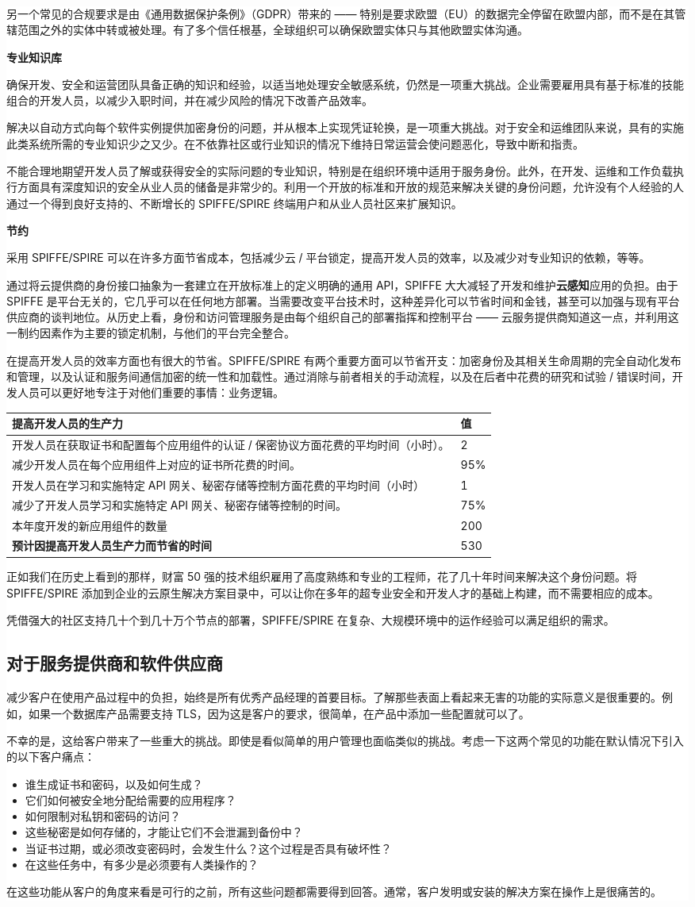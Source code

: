另一个常见的合规要求是由《通用数据保护条例》（GDPR）带来的 —— 特别是要求欧盟（EU）的数据完全停留在欧盟内部，而不是在其管辖范围之外的实体中转或被处理。有了多个信任根基，全球组织可以确保欧盟实体只与其他欧盟实体沟通。

**专业知识库**

确保开发、安全和运营团队具备正确的知识和经验，以适当地处理安全敏感系统，仍然是一项重大挑战。企业需要雇用具有基于标准的技能组合的开发人员，以减少入职时间，并在减少风险的情况下改善产品效率。

解决以自动方式向每个软件实例提供加密身份的问题，并从根本上实现凭证轮换，是一项重大挑战。对于安全和运维团队来说，具有的实施此类系统所需的专业知识少之又少。在不依靠社区或行业知识的情况下维持日常运营会使问题恶化，导致中断和指责。

不能合理地期望开发人员了解或获得安全的实际问题的专业知识，特别是在组织环境中适用于服务身份。此外，在开发、运维和工作负载执行方面具有深度知识的安全从业人员的储备是非常少的。利用一个开放的标准和开放的规范来解决关键的身份问题，允许没有个人经验的人通过一个得到良好支持的、不断增长的 SPIFFE/SPIRE 终端用户和从业人员社区来扩展知识。

**节约**

采用 SPIFFE/SPIRE 可以在许多方面节省成本，包括减少云 / 平台锁定，提高开发人员的效率，以及减少对专业知识的依赖，等等。

通过将云提供商的身份接口抽象为一套建立在开放标准上的定义明确的通用 API，SPIFFE 大大减轻了开发和维护**云感知**应用的负担。由于 SPIFFE 是平台无关的，它几乎可以在任何地方部署。当需要改变平台技术时，这种差异化可以节省时间和金钱，甚至可以加强与现有平台供应商的谈判地位。从历史上看，身份和访问管理服务是由每个组织自己的部署指挥和控制平台 —— 云服务提供商知道这一点，并利用这一制约因素作为主要的锁定机制，与他们的平台完全整合。

在提高开发人员的效率方面也有很大的节省。SPIFFE/SPIRE 有两个重要方面可以节省开支：加密身份及其相关生命周期的完全自动化发布和管理，以及认证和服务间通信加密的统一性和加载性。通过消除与前者相关的手动流程，以及在后者中花费的研究和试验 / 错误时间，开发人员可以更好地专注于对他们重要的事情：业务逻辑。

| **提高开发人员的生产力**                                     | 值   |
| :----------------------------------------------------------- | :--- |
| 开发人员在获取证书和配置每个应用组件的认证 / 保密协议方面花费的平均时间（小时）。 | 2    |
| 减少开发人员在每个应用组件上对应的证书所花费的时间。         | 95%  |
| 开发人员在学习和实施特定 API 网关、秘密存储等控制方面花费的平均时间（小时） | 1    |
| 减少了开发人员学习和实施特定 API 网关、秘密存储等控制的时间。 | 75%  |
| 本年度开发的新应用组件的数量                                 | 200  |
| **预计因提高开发人员生产力而节省的时间**                     | 530  |

正如我们在历史上看到的那样，财富 50 强的技术组织雇用了高度熟练和专业的工程师，花了几十年时间来解决这个身份问题。将 SPIFFE/SPIRE 添加到企业的云原生解决方案目录中，可以让你在多年的超专业安全和开发人才的基础上构建，而不需要相应的成本。

凭借强大的社区支持几十个到几十万个节点的部署，SPIFFE/SPIRE 在复杂、大规模环境中的运作经验可以满足组织的需求。

## 对于服务提供商和软件供应商

减少客户在使用产品过程中的负担，始终是所有优秀产品经理的首要目标。了解那些表面上看起来无害的功能的实际意义是很重要的。例如，如果一个数据库产品需要支持 TLS，因为这是客户的要求，很简单，在产品中添加一些配置就可以了。

不幸的是，这给客户带来了一些重大的挑战。即使是看似简单的用户管理也面临类似的挑战。考虑一下这两个常见的功能在默认情况下引入的以下客户痛点：

- 谁生成证书和密码，以及如何生成？
- 它们如何被安全地分配给需要的应用程序？
- 如何限制对私钥和密码的访问？
- 这些秘密是如何存储的，才能让它们不会泄漏到备份中？
- 当证书过期，或必须改变密码时，会发生什么？这个过程是否具有破坏性？
- 在这些任务中，有多少是必须要有人类操作的？

在这些功能从客户的角度来看是可行的之前，所有这些问题都需要得到回答。通常，客户发明或安装的解决方案在操作上是很痛苦的。
